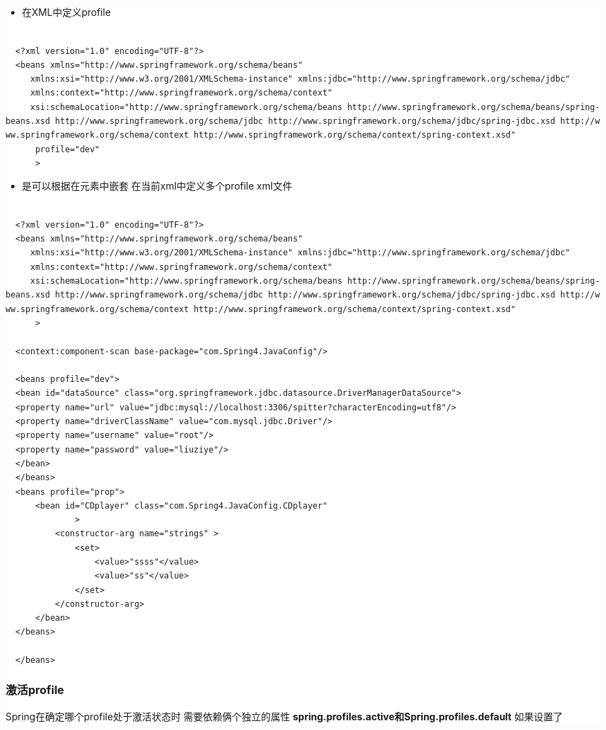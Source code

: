  - 在XML中定义profile
  ```
  			
	<?xml version="1.0" encoding="UTF-8"?>
	<beans xmlns="http://www.springframework.org/schema/beans"
       xmlns:xsi="http://www.w3.org/2001/XMLSchema-instance" xmlns:jdbc="http://www.springframework.org/schema/jdbc"
       xmlns:context="http://www.springframework.org/schema/context"
       xsi:schemaLocation="http://www.springframework.org/schema/beans http://www.springframework.org/schema/beans/spring-beans.xsd http://www.springframework.org/schema/jdbc http://www.springframework.org/schema/jdbc/spring-jdbc.xsd http://www.springframework.org/schema/context http://www.springframework.org/schema/context/spring-context.xsd"
        profile="dev"
        >
  ```
 
 - 是可以根据在<beans>元素中嵌套<beans> 在当前xml中定义多个profile xml文件
  ```
  
	<?xml version="1.0" encoding="UTF-8"?>
	<beans xmlns="http://www.springframework.org/schema/beans"
       xmlns:xsi="http://www.w3.org/2001/XMLSchema-instance" xmlns:jdbc="http://www.springframework.org/schema/jdbc"
       xmlns:context="http://www.springframework.org/schema/context"
       xsi:schemaLocation="http://www.springframework.org/schema/beans http://www.springframework.org/schema/beans/spring-beans.xsd http://www.springframework.org/schema/jdbc http://www.springframework.org/schema/jdbc/spring-jdbc.xsd http://www.springframework.org/schema/context http://www.springframework.org/schema/context/spring-context.xsd"
        >

    <context:component-scan base-package="com.Spring4.JavaConfig"/>

	<beans profile="dev">
	<bean id="dataSource" class="org.springframework.jdbc.datasource.DriverManagerDataSource">
    <property name="url" value="jdbc:mysql://localhost:3306/spitter?characterEncoding=utf8"/>
    <property name="driverClassName" value="com.mysql.jdbc.Driver"/>
    <property name="username" value="root"/>
    <property name="password" value="liuziye"/>		
    </bean>
	</beans>
    <beans profile="prop">
        <bean id="CDplayer" class="com.Spring4.JavaConfig.CDplayer"
                >
            <constructor-arg name="strings" >
                <set>
                    <value>"ssss"</value>
                    <value>"ss"</value>
                </set>
            </constructor-arg>
        </bean>
    </beans>

	</beans>
  ```
  ### 激活profile
  Spring在确定哪个profile处于激活状态时 需要依赖俩个独立的属性 **spring.profiles.active和Spring.profiles.default** 如果设置了
